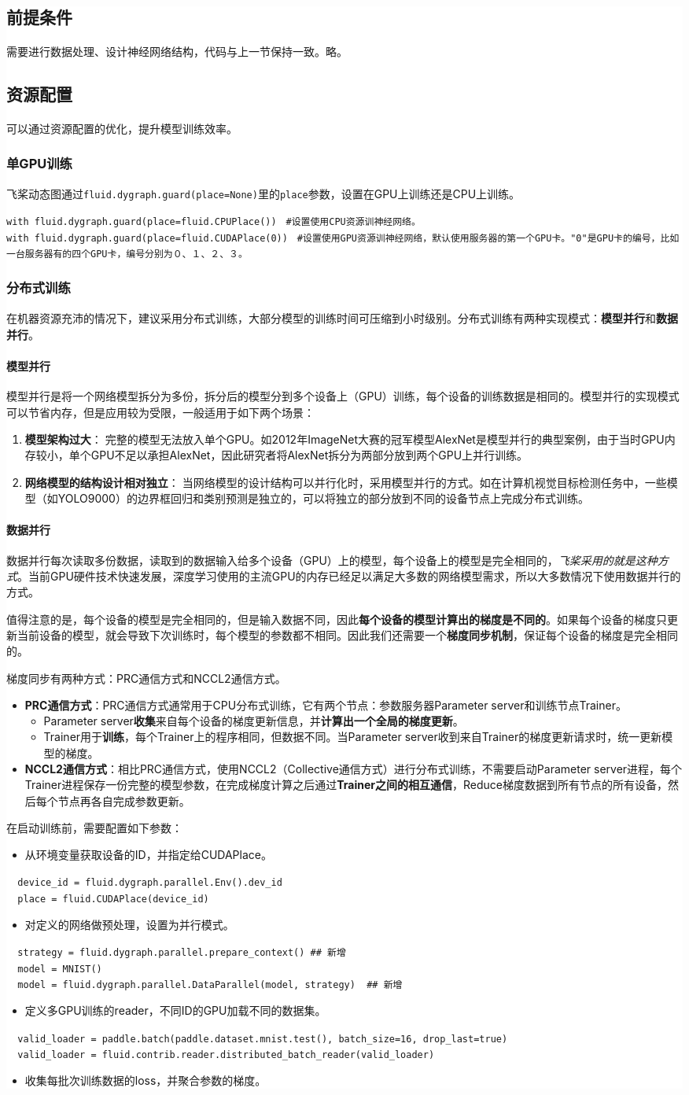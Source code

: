 
## 前提条件

需要进行数据处理、设计神经网络结构，代码与上一节保持一致。略。


## 资源配置

可以通过资源配置的优化，提升模型训练效率。

### 单GPU训练

飞桨动态图通过``fluid.dygraph.guard(place=None)``里的``place``参数，设置在GPU上训练还是CPU上训练。

```
with fluid.dygraph.guard(place=fluid.CPUPlace())　#设置使用CPU资源训神经网络。
with fluid.dygraph.guard(place=fluid.CUDAPlace(0))　#设置使用GPU资源训神经网络，默认使用服务器的第一个GPU卡。"0"是GPU卡的编号，比如一台服务器有的四个GPU卡，编号分别为０、１、２、３。
```

### 分布式训练

在机器资源充沛的情况下，建议采用分布式训练，大部分模型的训练时间可压缩到小时级别。分布式训练有两种实现模式：**模型并行**和**数据并行**。

#### 模型并行

模型并行是将一个网络模型拆分为多份，拆分后的模型分到多个设备上（GPU）训练，每个设备的训练数据是相同的。模型并行的实现模式可以节省内存，但是应用较为受限，一般适用于如下两个场景：

1. **模型架构过大**： 完整的模型无法放入单个GPU。如2012年ImageNet大赛的冠军模型AlexNet是模型并行的典型案例，由于当时GPU内存较小，单个GPU不足以承担AlexNet，因此研究者将AlexNet拆分为两部分放到两个GPU上并行训练。

2. **网络模型的结构设计相对独立**： 当网络模型的设计结构可以并行化时，采用模型并行的方式。如在计算机视觉目标检测任务中，一些模型（如YOLO9000）的边界框回归和类别预测是独立的，可以将独立的部分放到不同的设备节点上完成分布式训练。

#### 数据并行

数据并行每次读取多份数据，读取到的数据输入给多个设备（GPU）上的模型，每个设备上的模型是完全相同的，*飞桨采用的就是这种方式*。当前GPU硬件技术快速发展，深度学习使用的主流GPU的内存已经足以满足大多数的网络模型需求，所以大多数情况下使用数据并行的方式。

值得注意的是，每个设备的模型是完全相同的，但是输入数据不同，因此**每个设备的模型计算出的梯度是不同的**。如果每个设备的梯度只更新当前设备的模型，就会导致下次训练时，每个模型的参数都不相同。因此我们还需要一个**梯度同步机制**，保证每个设备的梯度是完全相同的。

梯度同步有两种方式：PRC通信方式和NCCL2通信方式。

- **PRC通信方式**：PRC通信方式通常用于CPU分布式训练，它有两个节点：参数服务器Parameter server和训练节点Trainer。
  - Parameter server**收集**来自每个设备的梯度更新信息，并**计算出一个全局的梯度更新**。
  - Trainer用于**训练**，每个Trainer上的程序相同，但数据不同。当Parameter server收到来自Trainer的梯度更新请求时，统一更新模型的梯度。
- **NCCL2通信方式**：相比PRC通信方式，使用NCCL2（Collective通信方式）进行分布式训练，不需要启动Parameter server进程，每个Trainer进程保存一份完整的模型参数，在完成梯度计算之后通过**Trainer之间的相互通信**，Reduce梯度数据到所有节点的所有设备，然后每个节点再各自完成参数更新。



在启动训练前，需要配置如下参数：

- 从环境变量获取设备的ID，并指定给CUDAPlace。
```
  device_id = fluid.dygraph.parallel.Env().dev_id
  place = fluid.CUDAPlace(device_id)
```
- 对定义的网络做预处理，设置为并行模式。
```
  strategy = fluid.dygraph.parallel.prepare_context() ## 新增
  model = MNIST()
  model = fluid.dygraph.parallel.DataParallel(model, strategy)  ## 新增
```
- 定义多GPU训练的reader，不同ID的GPU加载不同的数据集。
```
  valid_loader = paddle.batch(paddle.dataset.mnist.test(), batch_size=16, drop_last=true)
  valid_loader = fluid.contrib.reader.distributed_batch_reader(valid_loader)
```
- 收集每批次训练数据的loss，并聚合参数的梯度。